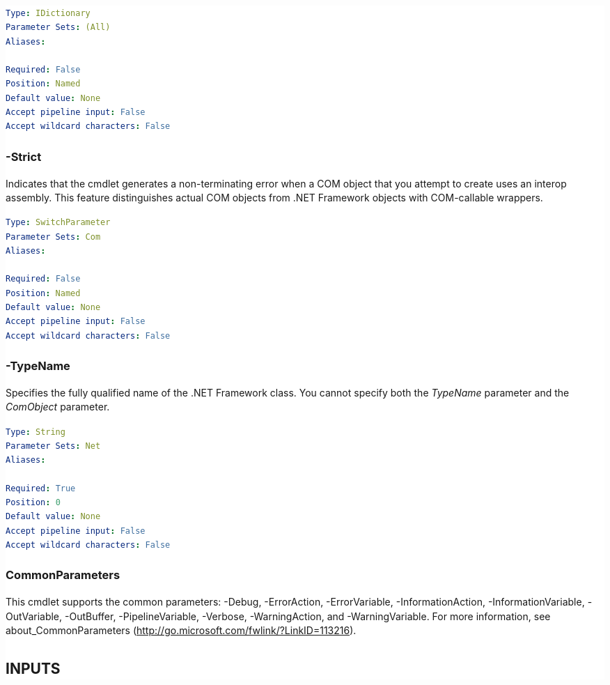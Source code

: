 ```yaml
Type: IDictionary
Parameter Sets: (All)
Aliases: 

Required: False
Position: Named
Default value: None
Accept pipeline input: False
Accept wildcard characters: False
```

### -Strict
Indicates that the cmdlet generates a non-terminating error when a COM object that you attempt to create uses an interop assembly.
This feature distinguishes actual COM objects from .NET Framework objects with COM-callable wrappers.

```yaml
Type: SwitchParameter
Parameter Sets: Com
Aliases: 

Required: False
Position: Named
Default value: None
Accept pipeline input: False
Accept wildcard characters: False
```

### -TypeName
Specifies the fully qualified name of the .NET Framework class.
You cannot specify both the *TypeName* parameter and the *ComObject* parameter.

```yaml
Type: String
Parameter Sets: Net
Aliases: 

Required: True
Position: 0
Default value: None
Accept pipeline input: False
Accept wildcard characters: False
```

### CommonParameters
This cmdlet supports the common parameters: -Debug, -ErrorAction, -ErrorVariable, -InformationAction, -InformationVariable, -OutVariable, -OutBuffer, -PipelineVariable, -Verbose, -WarningAction, and -WarningVariable. For more information, see about_CommonParameters (http://go.microsoft.com/fwlink/?LinkID=113216).

## INPUTS
